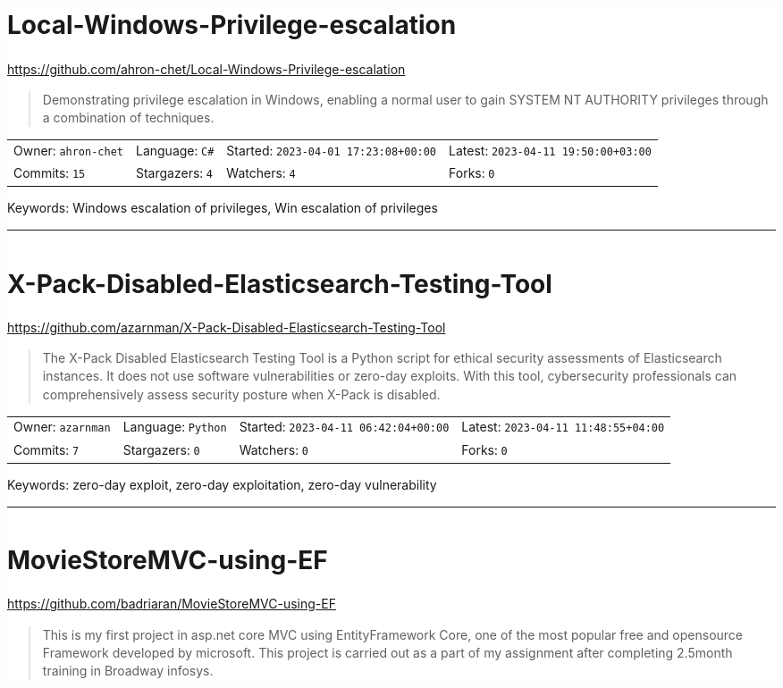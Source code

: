 
# Local-Windows-Privilege-escalation

https://github.com/ahron-chet/Local-Windows-Privilege-escalation
<blockquote>
Demonstrating privilege escalation in Windows, enabling a normal user to gain SYSTEM NT AUTHORITY privileges through a combination of techniques.
</blockquote>

<table><tr>
<tr><td>Owner: <code>ahron-chet</code></td>
    <td>Language: <code>C#</code></td>
    <td>Started: <code>2023-04-01 17:23:08+00:00</code></td>
    <td>Latest: <code>2023-04-11 19:50:00+03:00</code></td></tr>
<tr><td>Commits: <code>15</code></td>
    <td>Stargazers: <code>4</code></td>
    <td>Watchers: <code>4</code></td>
    <td>Forks: <code>0</code></td></tr>
</table>
Keywords: Windows escalation of privileges, Win escalation of privileges

---

# X-Pack-Disabled-Elasticsearch-Testing-Tool

https://github.com/azarnman/X-Pack-Disabled-Elasticsearch-Testing-Tool
<blockquote>
The X-Pack Disabled Elasticsearch Testing Tool is a Python script for ethical security assessments of Elasticsearch instances. It does not use software vulnerabilities or zero-day exploits. With this tool, cybersecurity professionals can comprehensively assess security posture when X-Pack is disabled. 
</blockquote>

<table><tr>
<tr><td>Owner: <code>azarnman</code></td>
    <td>Language: <code>Python</code></td>
    <td>Started: <code>2023-04-11 06:42:04+00:00</code></td>
    <td>Latest: <code>2023-04-11 11:48:55+04:00</code></td></tr>
<tr><td>Commits: <code>7</code></td>
    <td>Stargazers: <code>0</code></td>
    <td>Watchers: <code>0</code></td>
    <td>Forks: <code>0</code></td></tr>
</table>
Keywords: zero-day exploit, zero-day exploitation, zero-day vulnerability

---

# MovieStoreMVC-using-EF

https://github.com/badriaran/MovieStoreMVC-using-EF
<blockquote>
This is my first project in asp.net core MVC using EntityFramework Core, one of the most popular free and opensource Framework developed by microsoft. This project is carried out as a part of my assignment after completing 2.5month training in Broadway infosys.
</blockquote>
